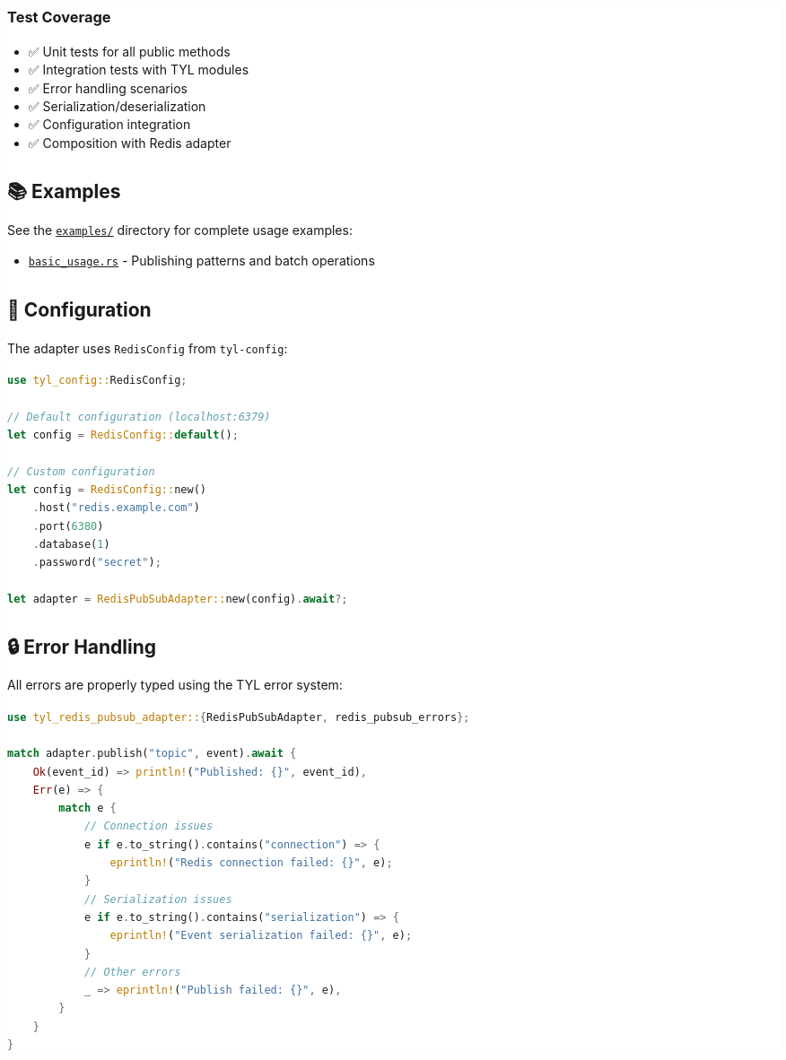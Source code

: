 ### Test Coverage

- ✅ Unit tests for all public methods
- ✅ Integration tests with TYL modules
- ✅ Error handling scenarios
- ✅ Serialization/deserialization
- ✅ Configuration integration
- ✅ Composition with Redis adapter

## 📚 Examples

See the [`examples/`](examples/) directory for complete usage examples:

- [`basic_usage.rs`](examples/basic_usage.rs) - Publishing patterns and batch operations

## 🔧 Configuration

The adapter uses `RedisConfig` from `tyl-config`:

```rust
use tyl_config::RedisConfig;

// Default configuration (localhost:6379)
let config = RedisConfig::default();

// Custom configuration
let config = RedisConfig::new()
    .host("redis.example.com")
    .port(6380)
    .database(1)
    .password("secret");

let adapter = RedisPubSubAdapter::new(config).await?;
```

## 🔒 Error Handling

All errors are properly typed using the TYL error system:

```rust
use tyl_redis_pubsub_adapter::{RedisPubSubAdapter, redis_pubsub_errors};

match adapter.publish("topic", event).await {
    Ok(event_id) => println!("Published: {}", event_id),
    Err(e) => {
        match e {
            // Connection issues
            e if e.to_string().contains("connection") => {
                eprintln!("Redis connection failed: {}", e);
            }
            // Serialization issues
            e if e.to_string().contains("serialization") => {
                eprintln!("Event serialization failed: {}", e);
            }
            // Other errors
            _ => eprintln!("Publish failed: {}", e),
        }
    }
}
```

